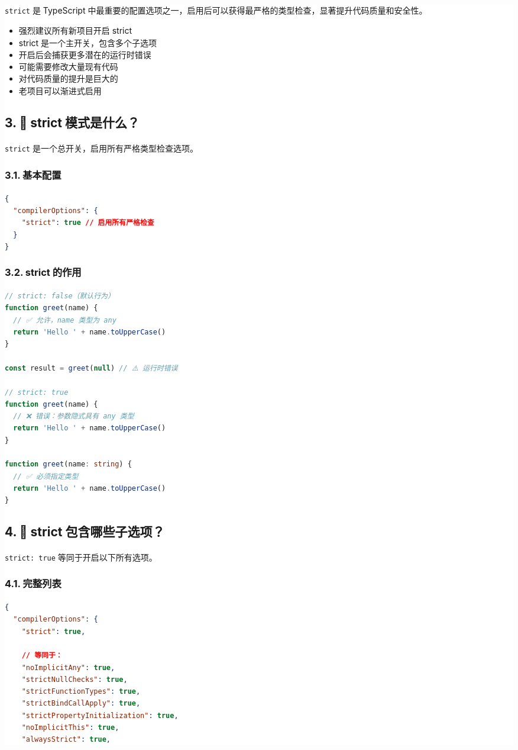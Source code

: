 `strict` 是 TypeScript 中最重要的配置选项之一，启用后可以获得最严格的类型检查，显著提升代码质量和安全性。

- 强烈建议所有新项目开启 strict
- strict 是一个主开关，包含多个子选项
- 开启后会捕获更多潜在的运行时错误
- 可能需要修改大量现有代码
- 对代码质量的提升是巨大的
- 老项目可以渐进式启用

## 3. 🤔 strict 模式是什么？

`strict` 是一个总开关，启用所有严格类型检查选项。

### 3.1. 基本配置

```json
{
  "compilerOptions": {
    "strict": true // 启用所有严格检查
  }
}
```

### 3.2. strict 的作用

```typescript
// strict: false（默认行为）
function greet(name) {
  // ✅ 允许，name 类型为 any
  return 'Hello ' + name.toUpperCase()
}

const result = greet(null) // ⚠️ 运行时错误

// strict: true
function greet(name) {
  // ❌ 错误：参数隐式具有 any 类型
  return 'Hello ' + name.toUpperCase()
}

function greet(name: string) {
  // ✅ 必须指定类型
  return 'Hello ' + name.toUpperCase()
}
```

## 4. 🤔 strict 包含哪些子选项？

`strict: true` 等同于开启以下所有选项。

### 4.1. 完整列表

```json
{
  "compilerOptions": {
    "strict": true,

    // 等同于：
    "noImplicitAny": true,
    "strictNullChecks": true,
    "strictFunctionTypes": true,
    "strictBindCallApply": true,
    "strictPropertyInitialization": true,
    "noImplicitThis": true,
    "alwaysStrict": true,
```